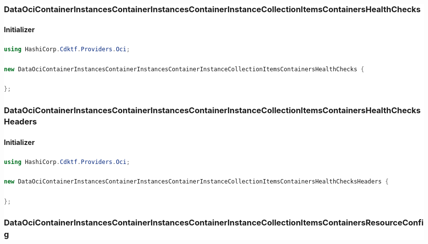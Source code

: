 
### DataOciContainerInstancesContainerInstancesContainerInstanceCollectionItemsContainersHealthChecks <a name="DataOciContainerInstancesContainerInstancesContainerInstanceCollectionItemsContainersHealthChecks" id="rhizo-co-terraform-provider-oci.dataOciContainerInstancesContainerInstances.DataOciContainerInstancesContainerInstancesContainerInstanceCollectionItemsContainersHealthChecks"></a>

#### Initializer <a name="Initializer" id="rhizo-co-terraform-provider-oci.dataOciContainerInstancesContainerInstances.DataOciContainerInstancesContainerInstancesContainerInstanceCollectionItemsContainersHealthChecks.Initializer"></a>

```csharp
using HashiCorp.Cdktf.Providers.Oci;

new DataOciContainerInstancesContainerInstancesContainerInstanceCollectionItemsContainersHealthChecks {

};
```


### DataOciContainerInstancesContainerInstancesContainerInstanceCollectionItemsContainersHealthChecksHeaders <a name="DataOciContainerInstancesContainerInstancesContainerInstanceCollectionItemsContainersHealthChecksHeaders" id="rhizo-co-terraform-provider-oci.dataOciContainerInstancesContainerInstances.DataOciContainerInstancesContainerInstancesContainerInstanceCollectionItemsContainersHealthChecksHeaders"></a>

#### Initializer <a name="Initializer" id="rhizo-co-terraform-provider-oci.dataOciContainerInstancesContainerInstances.DataOciContainerInstancesContainerInstancesContainerInstanceCollectionItemsContainersHealthChecksHeaders.Initializer"></a>

```csharp
using HashiCorp.Cdktf.Providers.Oci;

new DataOciContainerInstancesContainerInstancesContainerInstanceCollectionItemsContainersHealthChecksHeaders {

};
```


### DataOciContainerInstancesContainerInstancesContainerInstanceCollectionItemsContainersResourceConfig <a name="DataOciContainerInstancesContainerInstancesContainerInstanceCollectionItemsContainersResourceConfig" id="rhizo-co-terraform-provider-oci.dataOciContainerInstancesContainerInstances.DataOciContainerInstancesContainerInstancesContainerInstanceCollectionItemsContainersResourceConfig"></a>
